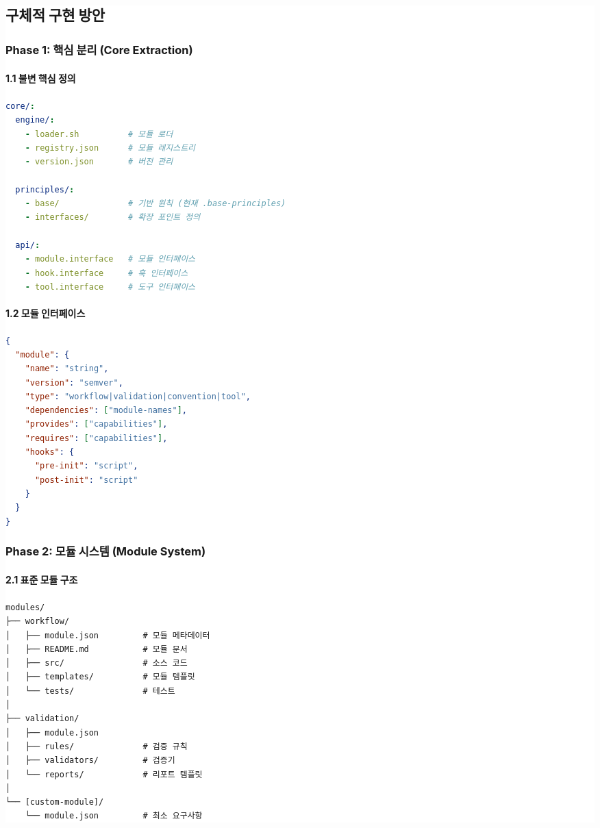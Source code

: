 ## 구체적 구현 방안

### Phase 1: 핵심 분리 (Core Extraction)

#### 1.1 불변 핵심 정의
```yaml
core/:
  engine/:
    - loader.sh          # 모듈 로더
    - registry.json      # 모듈 레지스트리
    - version.json       # 버전 관리
  
  principles/:
    - base/              # 기반 원칙 (현재 .base-principles)
    - interfaces/        # 확장 포인트 정의
  
  api/:
    - module.interface   # 모듈 인터페이스
    - hook.interface     # 훅 인터페이스
    - tool.interface     # 도구 인터페이스
```

#### 1.2 모듈 인터페이스
```json
{
  "module": {
    "name": "string",
    "version": "semver",
    "type": "workflow|validation|convention|tool",
    "dependencies": ["module-names"],
    "provides": ["capabilities"],
    "requires": ["capabilities"],
    "hooks": {
      "pre-init": "script",
      "post-init": "script"
    }
  }
}
```

### Phase 2: 모듈 시스템 (Module System)

#### 2.1 표준 모듈 구조
```
modules/
├── workflow/
│   ├── module.json         # 모듈 메타데이터
│   ├── README.md           # 모듈 문서
│   ├── src/                # 소스 코드
│   ├── templates/          # 모듈 템플릿
│   └── tests/              # 테스트
│
├── validation/
│   ├── module.json
│   ├── rules/              # 검증 규칙
│   ├── validators/         # 검증기
│   └── reports/            # 리포트 템플릿
│
└── [custom-module]/
    └── module.json         # 최소 요구사항
```
